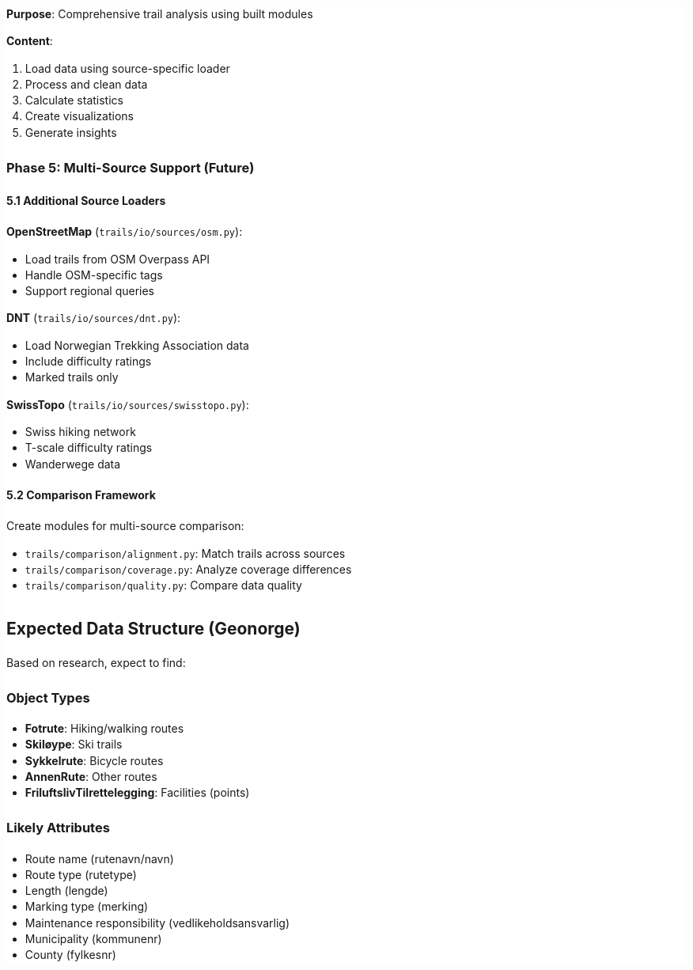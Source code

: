**Purpose**: Comprehensive trail analysis using built modules

**Content**:
1. Load data using source-specific loader
2. Process and clean data
3. Calculate statistics
4. Create visualizations
5. Generate insights

### Phase 5: Multi-Source Support (Future)

#### 5.1 Additional Source Loaders

**OpenStreetMap** (`trails/io/sources/osm.py`):
- Load trails from OSM Overpass API
- Handle OSM-specific tags
- Support regional queries

**DNT** (`trails/io/sources/dnt.py`):
- Load Norwegian Trekking Association data
- Include difficulty ratings
- Marked trails only

**SwissTopo** (`trails/io/sources/swisstopo.py`):
- Swiss hiking network
- T-scale difficulty ratings
- Wanderwege data

#### 5.2 Comparison Framework

Create modules for multi-source comparison:
- `trails/comparison/alignment.py`: Match trails across sources
- `trails/comparison/coverage.py`: Analyze coverage differences
- `trails/comparison/quality.py`: Compare data quality

## Expected Data Structure (Geonorge)

Based on research, expect to find:

### Object Types
- **Fotrute**: Hiking/walking routes
- **Skiløype**: Ski trails
- **Sykkelrute**: Bicycle routes
- **AnnenRute**: Other routes
- **FriluftslivTilrettelegging**: Facilities (points)

### Likely Attributes
- Route name (rutenavn/navn)
- Route type (rutetype)
- Length (lengde)
- Marking type (merking)
- Maintenance responsibility (vedlikeholdsansvarlig)
- Municipality (kommunenr)
- County (fylkesnr)
